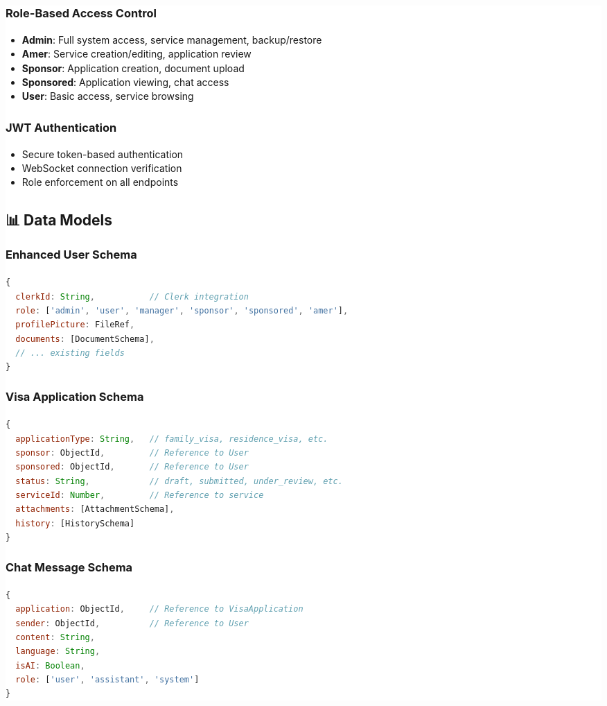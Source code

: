 ### Role-Based Access Control
- **Admin**: Full system access, service management, backup/restore
- **Amer**: Service creation/editing, application review
- **Sponsor**: Application creation, document upload
- **Sponsored**: Application viewing, chat access
- **User**: Basic access, service browsing

### JWT Authentication
- Secure token-based authentication
- WebSocket connection verification
- Role enforcement on all endpoints

## 📊 Data Models

### Enhanced User Schema
```javascript
{
  clerkId: String,           // Clerk integration
  role: ['admin', 'user', 'manager', 'sponsor', 'sponsored', 'amer'],
  profilePicture: FileRef,
  documents: [DocumentSchema],
  // ... existing fields
}
```

### Visa Application Schema
```javascript
{
  applicationType: String,   // family_visa, residence_visa, etc.
  sponsor: ObjectId,         // Reference to User
  sponsored: ObjectId,       // Reference to User
  status: String,            // draft, submitted, under_review, etc.
  serviceId: Number,         // Reference to service
  attachments: [AttachmentSchema],
  history: [HistorySchema]
}
```

### Chat Message Schema
```javascript
{
  application: ObjectId,     // Reference to VisaApplication
  sender: ObjectId,          // Reference to User
  content: String,
  language: String,
  isAI: Boolean,
  role: ['user', 'assistant', 'system']
}
```
